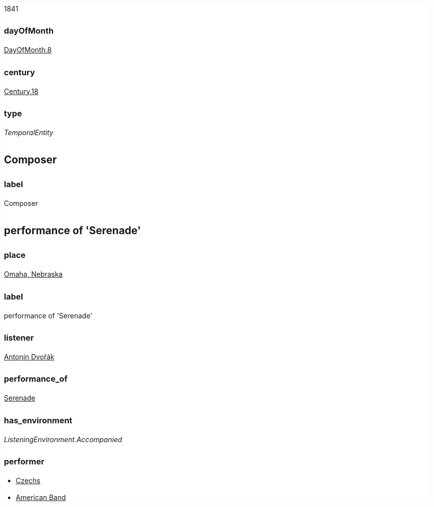 1841

### dayOfMonth


[DayOfMonth.8](#DayOfMonth.8)

### century


[Century.18](#Century.18)

### type


*TemporalEntity*

## Composer

### label


Composer

## performance of 'Serenade'

### place


[Omaha, Nebraska](#Omaha-Nebraska)

### label


performance of 'Serenade'

### listener


[Antonín Dvořák](#Antonín-Dvořák)

### performance_of


[Serenade](#Serenade)

### has_environment


*ListeningEnvironment.Accompanied*

### performer

 - [Czechs](#Czechs)

 - [American Band](#American-Band)
